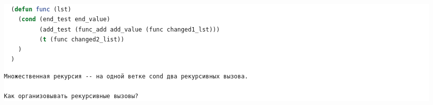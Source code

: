 ```lisp
  (defun func (lst)
    (cond (end_test end_value)
          (add_test (func_add add_value (func changed1_lst)))
          (t (func changed2_list))
    )
  )
```

    Множественная рекурсия -- на одной ветке cond два рекурсивных вызова.

    Как организовывать рекурсивные вызовы?
